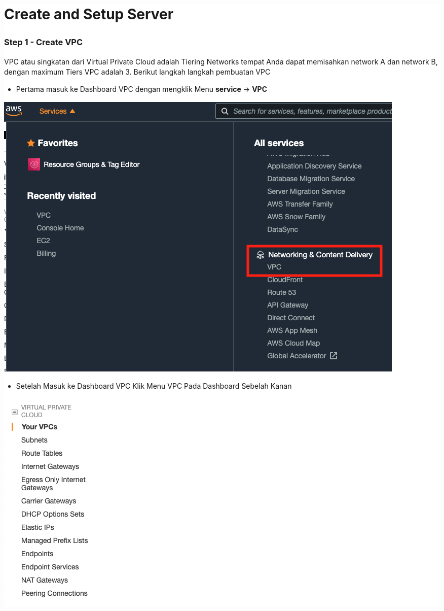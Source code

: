 # Create and Setup Server

### Step 1 - Create VPC
VPC atau singkatan dari Virtual Private Cloud adalah Tiering Networks tempat Anda dapat memisahkan network A dan network B, dengan maximum Tiers VPC adalah 3. Berikut langkah langkah pembuatan VPC
- Pertama masuk ke Dashboard VPC dengan mengklik Menu **service** -> **VPC**
 
 ![alt text](https://github.com/fitraaditama7/DumbwaysBootcamp/blob/master/week1/AWS%20-%20Create%20and%20Setup%20Server/img/1.png?raw=true)

- Setelah Masuk ke Dashboard VPC Klik Menu VPC Pada Dashboard Sebelah Kanan
 
 ![alt text](https://github.com/fitraaditama7/DumbwaysBootcamp/blob/master/week1/AWS%20-%20Create%20and%20Setup%20Server/img/2.png?raw=true)
